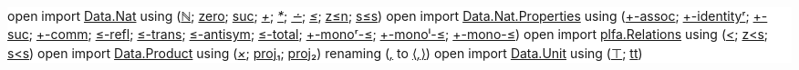 <a id="828" class="Keyword">open</a> <a id="833" class="Keyword">import</a> <a id="840" href="https://agda.github.io/agda-stdlib/v1.1/Data.Nat.html" class="Module">Data.Nat</a> <a id="849" class="Keyword">using</a> <a id="855" class="Symbol">(</a><a id="856" href="https://agda.github.io/agda-stdlib/v1.1/Agda.Builtin.Nat.html#165" class="Datatype">ℕ</a><a id="857" class="Symbol">;</a> <a id="859" href="Agda.Builtin.Nat.html#183" class="InductiveConstructor">zero</a><a id="863" class="Symbol">;</a> <a id="865" href="Agda.Builtin.Nat.html#196" class="InductiveConstructor">suc</a><a id="868" class="Symbol">;</a> <a id="870" href="Agda.Builtin.Nat.html#298" class="Primitive Operator">_+_</a><a id="873" class="Symbol">;</a> <a id="875" href="Agda.Builtin.Nat.html#501" class="Primitive Operator">_*_</a><a id="878" class="Symbol">;</a> <a id="880" href="Agda.Builtin.Nat.html#388" class="Primitive Operator">_∸_</a><a id="883" class="Symbol">;</a> <a id="885" href="https://agda.github.io/agda-stdlib/v1.1/Data.Nat.Base.html#895" class="Datatype Operator">_≤_</a><a id="888" class="Symbol">;</a> <a id="890" href="https://agda.github.io/agda-stdlib/v1.1/Data.Nat.Base.html#918" class="InductiveConstructor">z≤n</a><a id="893" class="Symbol">;</a> <a id="895" href="https://agda.github.io/agda-stdlib/v1.1/Data.Nat.Base.html#960" class="InductiveConstructor">s≤s</a><a id="898" class="Symbol">)</a>
<a id="900" class="Keyword">open</a> <a id="905" class="Keyword">import</a> <a id="912" href="https://agda.github.io/agda-stdlib/v1.1/Data.Nat.Properties.html" class="Module">Data.Nat.Properties</a> <a id="932" class="Keyword">using</a> <a id="938" class="Symbol">(</a><a id="939" href="https://agda.github.io/agda-stdlib/v1.1/Data.Nat.Properties.html#11578" class="Function">+-assoc</a><a id="946" class="Symbol">;</a> <a id="948" href="https://agda.github.io/agda-stdlib/v1.1/Data.Nat.Properties.html#11734" class="Function">+-identityʳ</a><a id="959" class="Symbol">;</a> <a id="961" href="https://agda.github.io/agda-stdlib/v1.1/Data.Nat.Properties.html#11370" class="Function">+-suc</a><a id="966" class="Symbol">;</a> <a id="968" href="https://agda.github.io/agda-stdlib/v1.1/Data.Nat.Properties.html#11911" class="Function">+-comm</a><a id="974" class="Symbol">;</a>
  <a id="978" href="https://agda.github.io/agda-stdlib/v1.1/Data.Nat.Properties.html#3632" class="Function">≤-refl</a><a id="984" class="Symbol">;</a> <a id="986" href="https://agda.github.io/agda-stdlib/v1.1/Data.Nat.Properties.html#3815" class="Function">≤-trans</a><a id="993" class="Symbol">;</a> <a id="995" href="https://agda.github.io/agda-stdlib/v1.1/Data.Nat.Properties.html#3682" class="Function">≤-antisym</a><a id="1004" class="Symbol">;</a> <a id="1006" href="https://agda.github.io/agda-stdlib/v1.1/Data.Nat.Properties.html#3927" class="Function">≤-total</a><a id="1013" class="Symbol">;</a> <a id="1015" href="https://agda.github.io/agda-stdlib/v1.1/Data.Nat.Properties.html#15619" class="Function">+-monoʳ-≤</a><a id="1024" class="Symbol">;</a> <a id="1026" href="https://agda.github.io/agda-stdlib/v1.1/Data.Nat.Properties.html#15529" class="Function">+-monoˡ-≤</a><a id="1035" class="Symbol">;</a> <a id="1037" href="https://agda.github.io/agda-stdlib/v1.1/Data.Nat.Properties.html#15373" class="Function">+-mono-≤</a><a id="1045" class="Symbol">)</a>
<a id="1047" class="Keyword">open</a> <a id="1052" class="Keyword">import</a> <a id="1059" href="{% endraw %}{{ site.baseurl }}{% link out/plfa/Relations.md %}{% raw %}" class="Module">plfa.Relations</a> <a id="1074" class="Keyword">using</a> <a id="1080" class="Symbol">(</a><a id="1081" href="plfa.Relations.html#18361" class="Datatype Operator">_&lt;_</a><a id="1084" class="Symbol">;</a> <a id="1086" href="plfa.Relations.html#18388" class="InductiveConstructor">z&lt;s</a><a id="1089" class="Symbol">;</a> <a id="1091" href="plfa.Relations.html#18445" class="InductiveConstructor">s&lt;s</a><a id="1094" class="Symbol">)</a>
<a id="1096" class="Keyword">open</a> <a id="1101" class="Keyword">import</a> <a id="1108" href="https://agda.github.io/agda-stdlib/v1.1/Data.Product.html" class="Module">Data.Product</a> <a id="1121" class="Keyword">using</a> <a id="1127" class="Symbol">(</a><a id="1128" href="https://agda.github.io/agda-stdlib/v1.1/Data.Product.html#1162" class="Function Operator">_×_</a><a id="1131" class="Symbol">;</a> <a id="1133" href="https://agda.github.io/agda-stdlib/v1.1/Agda.Builtin.Sigma.html#225" class="Field">proj₁</a><a id="1138" class="Symbol">;</a> <a id="1140" href="Agda.Builtin.Sigma.html#237" class="Field">proj₂</a><a id="1145" class="Symbol">)</a> <a id="1147" class="Keyword">renaming</a> <a id="1156" class="Symbol">(</a><a id="1157" href="Agda.Builtin.Sigma.html#209" class="InductiveConstructor Operator">_,_</a> <a id="1161" class="Symbol">to</a> <a id="1164" href="Agda.Builtin.Sigma.html#209" class="InductiveConstructor Operator">⟨_,_⟩</a><a id="1169" class="Symbol">)</a>
<a id="1171" class="Keyword">open</a> <a id="1176" class="Keyword">import</a> <a id="1183" href="https://agda.github.io/agda-stdlib/v1.1/Data.Unit.html" class="Module">Data.Unit</a> <a id="1193" class="Keyword">using</a> <a id="1199" class="Symbol">(</a><a id="1200" href="https://agda.github.io/agda-stdlib/v1.1/Agda.Builtin.Unit.html#137" class="Record">⊤</a><a id="1201" class="Symbol">;</a> <a id="1203" href="Agda.Builtin.Unit.html#174" class="InductiveConstructor">tt</a><a id="1205" class="Symbol">)</a>